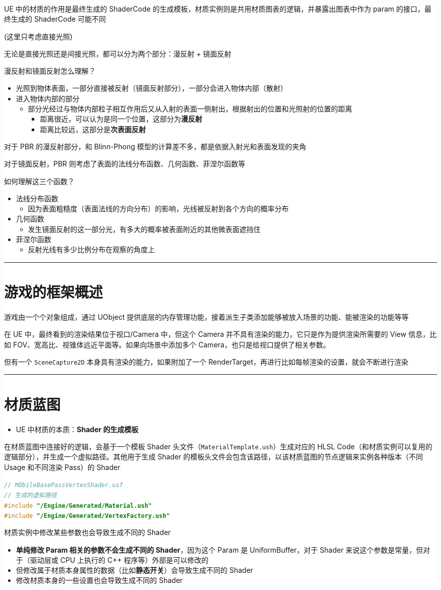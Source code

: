 UE 中的材质的作用是最终生成的 ShaderCode 的生成模板，材质实例则是共用材质图表的逻辑，并暴露出图表中作为 param 的接口，最终生成的 ShaderCode 可能不同

(这里只考虑直接光照)

无论是直接光照还是间接光照，都可以分为两个部分：漫反射 + 镜面反射

漫反射和镜面反射怎么理解？
- 光照到物体表面，一部分直接被反射（镜面反射部分），一部分会进入物体内部（散射）
- 进入物体内部的部分
	- 部分光经过与物体内部粒子相互作用后又从入射的表面一侧射出，根据射出的位置和光照射的位置的距离
		- 距离很近，可以认为是同一个位置，这部分为**漫反射**
		- 距离比较远，这部分是**次表面反射**

对于 PBR 的漫反射部分，和 Blinn-Phong 模型的计算差不多，都是依据入射光和表面发现的夹角

对于镜面反射，PBR 则考虑了表面的法线分布函数、几何函数、菲涅尔函数等

如何理解这三个函数？
- 法线分布函数
	- 因为表面粗糙度（表面法线的方向分布）的影响，光线被反射到各个方向的概率分布
- 几何函数
	- 发生镜面反射的这一部分光，有多大的概率被表面附近的其他微表面遮挡住
- 菲涅尔函数
	- 反射光线有多少比例分布在观察的角度上


---

# 游戏的框架概述

游戏由一个个对象组成，通过 UObject 提供底层的内存管理功能，接着派生子类添加能够被放入场景的功能、能被渲染的功能等等

在 UE 中，最终看到的渲染结果位于视口/Camera 中，但这个 Camera 并不具有渲染的能力，它只是作为提供渲染所需要的 View 信息，比如 FOV、宽高比、视锥体远近平面等。如果向场景中添加多个 Camera，也只是给视口提供了相关参数。

但有一个 `SceneCapture2D` 本身具有渲染的能力，如果附加了一个 RenderTarget，再进行比如每帧渲染的设置，就会不断进行渲染


---
# 材质蓝图

- UE 中材质的本质：**Shader 的生成模板**

在材质蓝图中连接好的逻辑，会基于一个模板 Shader 头文件（`MaterialTemplate.ush`）生成对应的 HLSL Code（和材质实例可以复用的逻辑部分），并生成一个虚拟路径。其他用于生成 Shader 的模板头文件会包含该路径，以该材质蓝图的节点逻辑来实例各种版本（不同 Usage 和不同渲染 Pass）的 Shader

```cpp
// MObileBasePassVertexShader.usf
// 生成的虚拟路径
#include "/Engine/Generated/Material.ush"
#include "/Engine/Generated/VertexFactory.ush"
```

材质实例中修改某些参数也会导致生成不同的 Shader 
- **单纯修改 Param 相关的参数不会生成不同的 Shader**，因为这个 Param 是 UniformBuffer，对于 Shader 来说这个参数是常量，但对于（驱动层或 CPU 上执行的 C++ 程序等）外部是可以修改的
- 但修改属于材质本身属性的数据（比如**静态开关**）会导致生成不同的 Shader
- 修改材质本身的一些设置也会导致生成不同的 Shader
